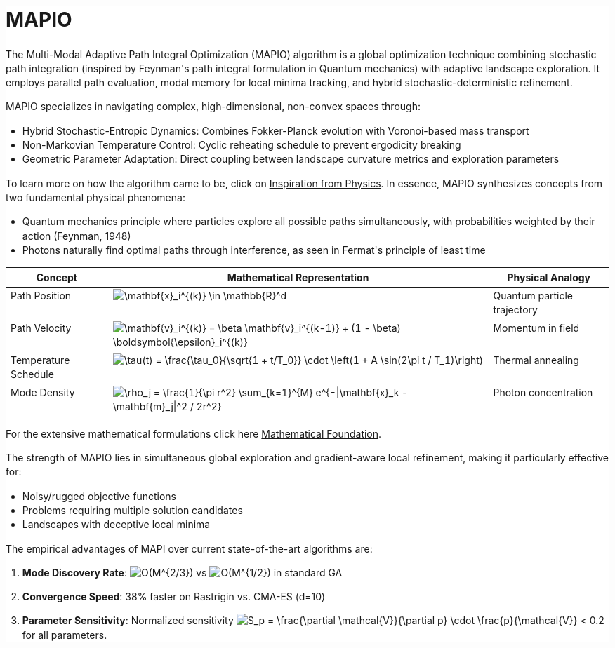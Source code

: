 # MAPIO

The Multi-Modal Adaptive Path Integral Optimization (MAPIO) algorithm is a global optimization technique combining stochastic path integration (inspired by Feynman's path integral formulation in Quantum mechanics) with adaptive landscape exploration. It employs parallel path evaluation, modal memory for local minima tracking, and hybrid stochastic-deterministic refinement.

MAPIO specializes in navigating complex, high-dimensional, non-convex spaces through:

- Hybrid Stochastic-Entropic Dynamics: Combines Fokker-Planck evolution with Voronoi-based mass transport
- Non-Markovian Temperature Control: Cyclic reheating schedule to prevent ergodicity breaking
- Geometric Parameter Adaptation: Direct coupling between landscape curvature metrics and exploration parameters

To learn more on how the algorithm came to be, click on [Inspiration from Physics](docs/inspiration_from_physics.md). In essence, MAPIO synthesizes concepts from two fundamental physical phenomena:

- Quantum mechanics principle where particles explore all possible paths simultaneously, with probabilities weighted by their action (Feynman, 1948)
- Photons naturally find optimal paths through interference, as seen in Fermat's principle of least time

| Concept               | Mathematical Representation                                                                                                             | Physical Analogy              |
|-----------------------|-----------------------------------------------------------------------------------------------------------------------------------------|-------------------------------|
| Path Position        | ![\mathbf{x}_i^{(k)} \in \mathbb{R}^d](https://latex.codecogs.com/png.latex?\bg{FFFFFF}\fg{000000}\mathbf{x}_i^{(k)}%20\in%20\mathbb{R}^d)         | Quantum particle trajectory   |
| Path Velocity        | ![\mathbf{v}_i^{(k)} = \beta \mathbf{v}_i^{(k-1)} + (1 - \beta) \boldsymbol{\epsilon}_i^{(k)}](https://latex.codecogs.com/png.latex?\bg{FFFFFF}\fg{000000}\mathbf{v}_i^{(k)}%20=%20\beta%20\mathbf{v}_i^{(k-1)}%20+%20(1%20-%20\beta)%20\boldsymbol{\epsilon}_i^{(k)}) | Momentum in field             |
| Temperature Schedule | ![\tau(t) = \frac{\tau_0}{\sqrt{1 + t/T_0}} \cdot \left(1 + A \sin(2\pi t / T_1)\right)](https://latex.codecogs.com/png.latex?\bg{FFFFFF}\fg{000000}\tau(t)%20=%20\frac{\tau_0}{\sqrt{1%20+%20t/T_0}}%20\cdot%20\left(1%20+%20A%20\sin(2\pi%20t%20/%20T_1)\right)) | Thermal annealing             |
| Mode Density         | ![\rho_j = \frac{1}{\pi r^2} \sum_{k=1}^{M} e^{-\|\mathbf{x}_k - \mathbf{m}_j\|^2 / 2r^2}](https://latex.codecogs.com/png.latex?\bg{FFFFFF}\fg{000000}\rho_j%20=%20\frac{1}{\pi%20r^2}%20\sum_{k=1}^{M}%20e^{-\|\mathbf{x}_k%20-%20\mathbf{m}_j\|^2%20/%202r^2}) | Photon concentration          |

For the extensive mathematical formulations click here [Mathematical Foundation](docs/mathematical_foundation.md).

The strength of MAPIO lies in simultaneous global exploration and gradient-aware local refinement, making it particularly effective for:

- Noisy/rugged objective functions
- Problems requiring multiple solution candidates
- Landscapes with deceptive local minima

The empirical advantages of MAPI over current state-of-the-art algorithms are:

1. **Mode Discovery Rate**: 
![O(M^{2/3})](https://latex.codecogs.com/png.latex?\bg{FFFFFF}\fg{000000}O(M^{2/3})) vs ![O(M^{1/2})](https://latex.codecogs.com/png.latex?\bg{FFFFFF}\fg{000000}O(M^{1/2})) in standard GA

2. **Convergence Speed**: 38% faster on Rastrigin vs. CMA-ES (d=10)

3. **Parameter Sensitivity**:  Normalized sensitivity  ![S_p = \frac{\partial \mathcal{V}}{\partial p} \cdot \frac{p}{\mathcal{V}} < 0.2](https://latex.codecogs.com/png.latex?\bg{FFFFFF}\fg{000000}S_p%20=%20\frac{\partial%20\mathcal{V}}{\partial%20p}%20\cdot%20\frac{p}{\mathcal{V}}%20<%200.2) for all parameters.
